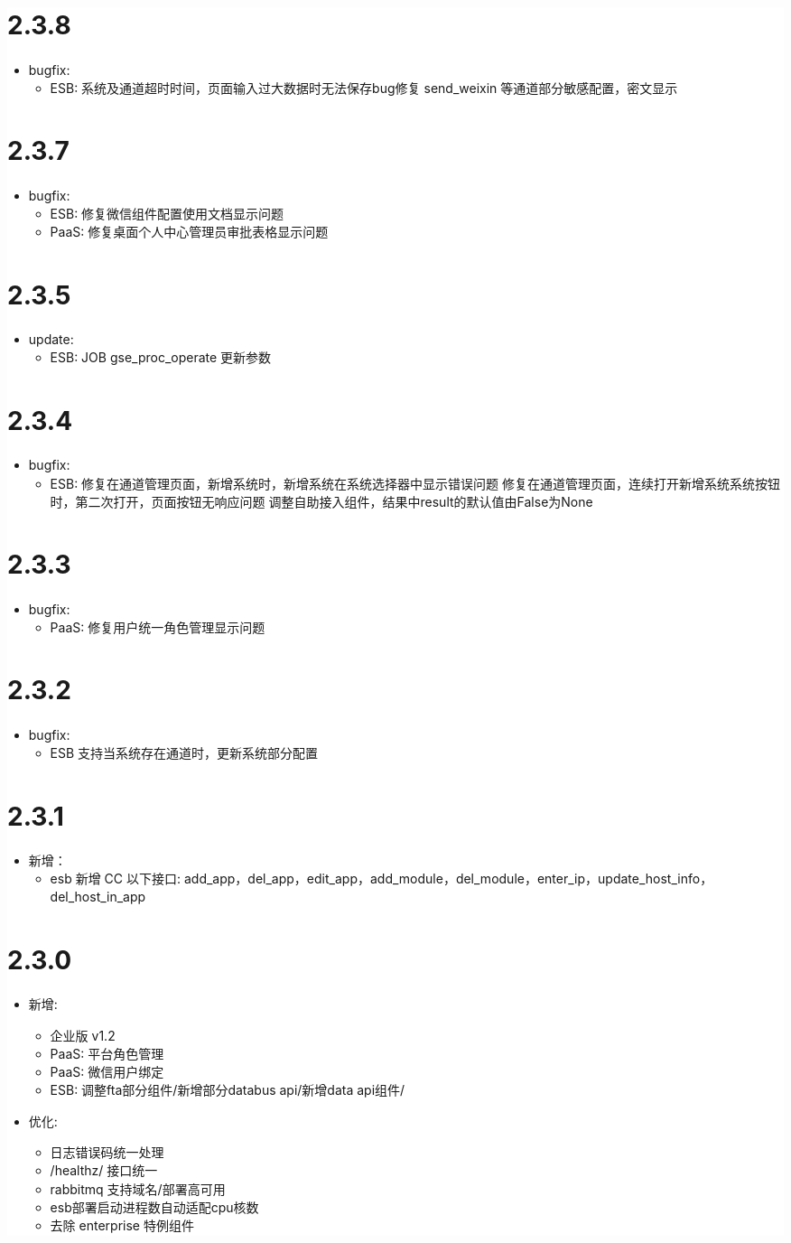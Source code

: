 # 2.3.8
- bugfix:
    - ESB: 系统及通道超时时间，页面输入过大数据时无法保存bug修复
           send_weixin 等通道部分敏感配置，密文显示

# 2.3.7
- bugfix:
    - ESB: 修复微信组件配置使用文档显示问题
    - PaaS: 修复桌面个人中心管理员审批表格显示问题

# 2.3.5
- update:
    - ESB: JOB gse_proc_operate 更新参数

# 2.3.4
- bugfix:
    - ESB: 修复在通道管理页面，新增系统时，新增系统在系统选择器中显示错误问题
           修复在通道管理页面，连续打开新增系统系统按钮时，第二次打开，页面按钮无响应问题
           调整自助接入组件，结果中result的默认值由False为None

# 2.3.3
- bugfix:
    - PaaS: 修复用户统一角色管理显示问题

# 2.3.2
- bugfix:
    - ESB 支持当系统存在通道时，更新系统部分配置

# 2.3.1
- 新增：
    - esb 新增 CC 以下接口: add_app，del_app，edit_app，add_module，del_module，enter_ip，update_host_info，del_host_in_app

# 2.3.0

- 新增:
    - 企业版 v1.2
    - PaaS: 平台角色管理
    - PaaS: 微信用户绑定
    - ESB: 调整fta部分组件/新增部分databus api/新增data api组件/

- 优化:
    - 日志错误码统一处理
    - /healthz/ 接口统一
    - rabbitmq 支持域名/部署高可用
    - esb部署启动进程数自动适配cpu核数
    - 去除 enterprise 特例组件
